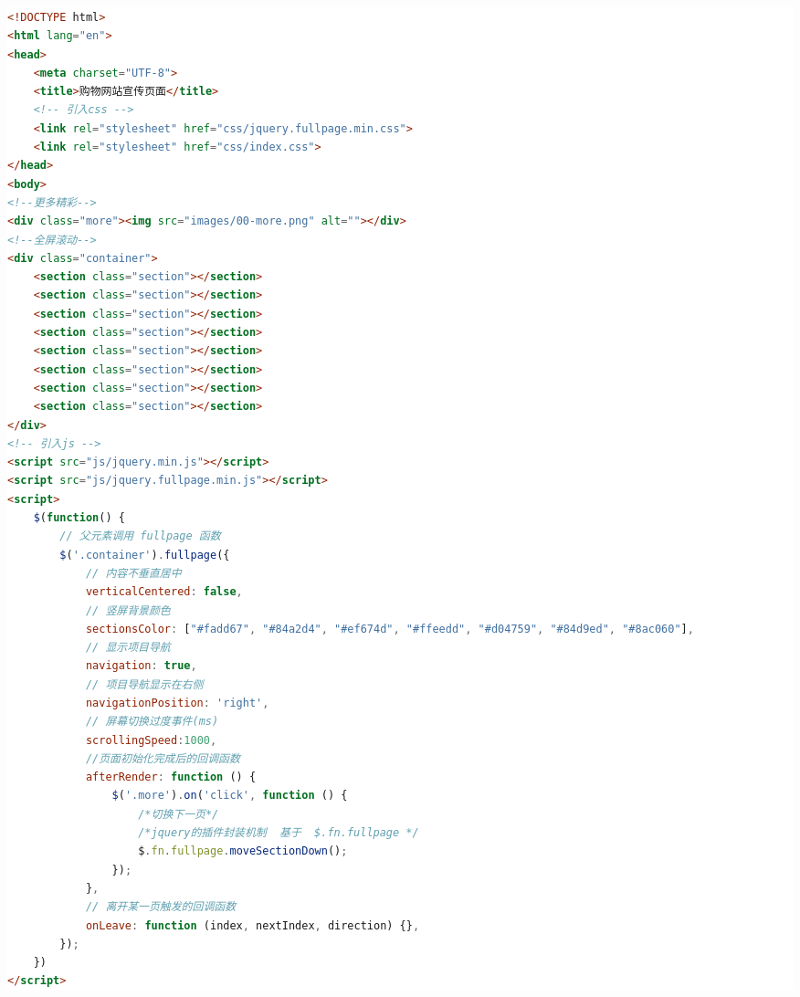 ```html
<!DOCTYPE html>
<html lang="en">
<head>
    <meta charset="UTF-8">
    <title>购物网站宣传页面</title>
  	<!-- 引入css -->
    <link rel="stylesheet" href="css/jquery.fullpage.min.css">
    <link rel="stylesheet" href="css/index.css">
</head>
<body>
<!--更多精彩-->
<div class="more"><img src="images/00-more.png" alt=""></div>
<!--全屏滚动-->
<div class="container">
    <section class="section"></section>
    <section class="section"></section>
    <section class="section"></section>
    <section class="section"></section>
    <section class="section"></section>
    <section class="section"></section>
    <section class="section"></section>
    <section class="section"></section>
</div>
<!-- 引入js -->
<script src="js/jquery.min.js"></script>
<script src="js/jquery.fullpage.min.js"></script>
<script>
    $(function() {
      	// 父元素调用 fullpage 函数
        $('.container').fullpage({
          	// 内容不垂直居中
            verticalCentered: false,
          	// 竖屏背景颜色
            sectionsColor: ["#fadd67", "#84a2d4", "#ef674d", "#ffeedd", "#d04759", "#84d9ed", "#8ac060"],
          	// 显示项目导航
            navigation: true,
          	// 项目导航显示在右侧
          	navigationPosition: 'right',
          	// 屏幕切换过度事件(ms)
            scrollingSpeed:1000,
            //页面初始化完成后的回调函数
            afterRender: function () {
                $('.more').on('click', function () {
                    /*切换下一页*/
                    /*jquery的插件封装机制  基于  $.fn.fullpage */
                    $.fn.fullpage.moveSectionDown();
                });
            },
          	// 离开某一页触发的回调函数
            onLeave: function (index, nextIndex, direction) {},
        });
    })
</script>
```

